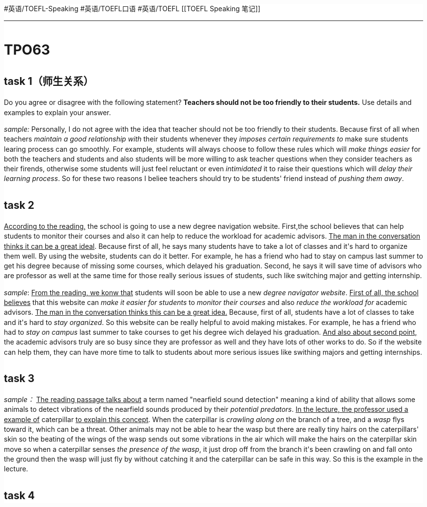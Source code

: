 #英语/TOEFL-Speaking #英语/TOEFL口语 #英语/TOEFL 
[[TOEFL Speaking 笔记]]

---
# TPO63

## task 1（师生关系）
Do you agree or disagree with the following statement?
**Teachers should not be too friendly to their students.**
Use details and examples to explain your answer.

*sample:*
Personally, I do not agree with the idea that teacher should not be too friendly to their students.
Because first of all when teachers *maintain a good relationship with* their students whenever they *imposes certain requirements to* make sure students learing process can go smoothly. For example, students will always choose to follow these rules which will *make things easier* for both the teachers and students and also students will be more willing to ask teacher questions when they consider teachers as their firends, otherwise some students will just feel reluctant or even *intimidated* it to raise their questions which will *delay their learning process*.
So for these two reasons I beliee teachers should try to be students' friend instead of *pushing them away*. 
## task 2
<u>According to the reading,</u> the school is going to use a new degree navigation website.
First,the school believes that can help students to monitor their courses and also it can help to reduce the workload for academic advisors.
<u>The man in the conversation thinks it can be a great ideal</u>.
Because first of all, he says many students have to take a lot of classes and it's hard to organize them well. By using the website, students can do it better. For example, he has a friend who had to stay on campus last summer to get his degree because of missing some courses, which delayed his graduation.
Second, he says it will save time of advisors who are professor as well at the same time for those really serious issues of students, such like switching major and getting internship. 

*sample*:
<u>From the reading, we konw that</u> students will soon be able to use a new *degree navigator website*.
<u>First of all, the school believes</u> that this website can *make it easier for students* to *monitor their courses* and also *reduce the workload for* academic advisors.
<u>The man in the conversation thinks this can be a great idea.</u>
Because, first of all, students have a lot of classes to take and it's hard to *stay organized*. So this website can be really helpful to avoid making mistakes. For example, he has a friend who had to *stay on campus* last summer to take courses to get his degree wich delayed his graduation.
<u>And also about second point,</u> the academic advisors truly are so busy since they are professor as well and they have lots of other works to do. So if the website can help them, they can have more time to talk to students about more serious issues like swithing majors and getting internships.

## task 3
*sample：*
<u>The reading passage talks about</u> a term named "nearfield sound detection" meaning a kind of ability that allows some animals to detect vibrations of the nearfield sounds produced by their *potential predators*.
<u>In the lecture, the professor used a example of</u> caterpillar <u>to explain this concept</u>.
When the caterpillar is *crawling along on* the branch of a tree, and a *wasp* flys toward it, which can be a threat. Other animals may not be able to hear the wasp but there are really tiny hairs on the caterpillars' skin so the beating of the wings of the wasp sends out some vibrations in the air which will make the hairs on the caterpillar skin move so when a caterpillar senses *the presence of the wasp*, it just drop off from the branch it's been crawling on and fall onto the ground then the wasp will just fly by without catching it and the caterpillar can be safe in this way.
So this is the example in the lecture.
## task 4